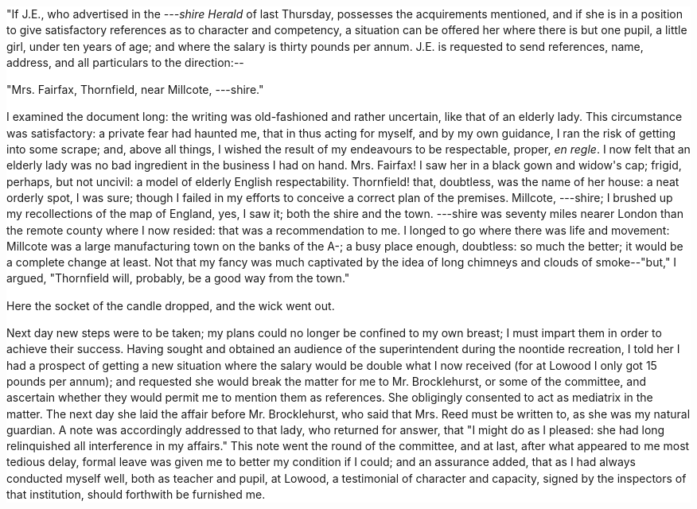 "If J.E., who advertised in the _---shire Herald_ of last Thursday,
possesses the acquirements mentioned, and if she is in a position to give
satisfactory references as to character and competency, a situation can
be offered her where there is but one pupil, a little girl, under ten
years of age; and where the salary is thirty pounds per annum.  J.E. is
requested to send references, name, address, and all particulars to the
direction:--

"Mrs. Fairfax, Thornfield, near Millcote, ---shire."

I examined the document long: the writing was old-fashioned and rather
uncertain, like that of an elderly lady.  This circumstance was
satisfactory: a private fear had haunted me, that in thus acting for
myself, and by my own guidance, I ran the risk of getting into some
scrape; and, above all things, I wished the result of my endeavours to be
respectable, proper, _en regle_.  I now felt that an elderly lady was no
bad ingredient in the business I had on hand.  Mrs. Fairfax!  I saw her
in a black gown and widow's cap; frigid, perhaps, but not uncivil: a
model of elderly English respectability.  Thornfield! that, doubtless,
was the name of her house: a neat orderly spot, I was sure; though I
failed in my efforts to conceive a correct plan of the premises.
Millcote, ---shire; I brushed up my recollections of the map of England,
yes, I saw it; both the shire and the town.  ---shire was seventy miles
nearer London than the remote county where I now resided: that was a
recommendation to me.  I longed to go where there was life and movement:
Millcote was a large manufacturing town on the banks of the A-; a busy
place enough, doubtless: so much the better; it would be a complete
change at least.  Not that my fancy was much captivated by the idea of
long chimneys and clouds of smoke--"but," I argued, "Thornfield will,
probably, be a good way from the town."

Here the socket of the candle dropped, and the wick went out.

Next day new steps were to be taken; my plans could no longer be confined
to my own breast; I must impart them in order to achieve their success.
Having sought and obtained an audience of the superintendent during the
noontide recreation, I told her I had a prospect of getting a new
situation where the salary would be double what I now received (for at
Lowood I only got 15 pounds per annum); and requested she would break the
matter for me to Mr. Brocklehurst, or some of the committee, and
ascertain whether they would permit me to mention them as references.  She
obligingly consented to act as mediatrix in the matter.  The next day she
laid the affair before Mr. Brocklehurst, who said that Mrs. Reed must be
written to, as she was my natural guardian.  A note was accordingly
addressed to that lady, who returned for answer, that "I might do as I
pleased: she had long relinquished all interference in my affairs."  This
note went the round of the committee, and at last, after what appeared to
me most tedious delay, formal leave was given me to better my condition
if I could; and an assurance added, that as I had always conducted myself
well, both as teacher and pupil, at Lowood, a testimonial of character
and capacity, signed by the inspectors of that institution, should
forthwith be furnished me.

